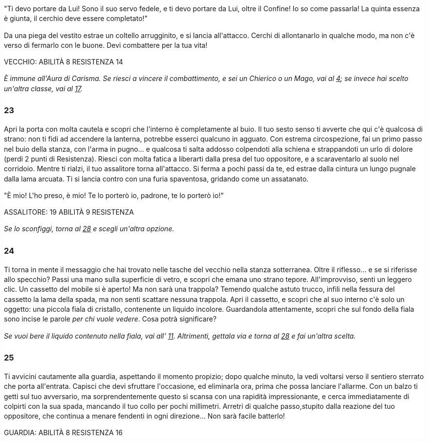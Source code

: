 "Ti devo portare da Lui! Sono il suo servo fedele, e ti devo portare da Lui, oltre il Confine! Io so come passarla! La quinta essenza è giunta, il cerchio deve essere completato!"

Da una piega del vestito estrae un coltello arrugginito, e si lancia all'attacco. Cerchi di allontanarlo in qualche modo, ma non c'è verso di fermarlo con le buone. Devi combattere per la tua vita!

VECCHIO: ABILITÀ 8 RESISTENZA 14 <TODO/>

<i>È immune all'Aura di Carisma. Se riesci a vincere il combattimento, e sei un Chierico o un Mago, vai al [4](#4); se invece hai scelto un'altra classe, vai al [17](#17).</i>



### 23
Apri la porta con molta cautela e scopri che l'interno è completamente al buio. Il tuo sesto senso ti avverte che qui c'è qualcosa di strano: non ti fidi ad accendere la lanterna, potrebbe esserci qualcuno in agguato. Con estrema circospezione, fai un primo passo nel buio della stanza, con l'arma in pugno... e qualcosa ti salta addosso colpendoti alla schiena e strappandoti un urlo di dolore (perdi 2 punti di Resistenza). Riesci con molta fatica a liberarti dalla presa del tuo oppositore, e a scaraventarlo al suolo nel corridoio. Mentre ti rialzi, il tuo assalitore torna all'attacco. Si ferma a pochi passi da te, ed estrae dalla cintura un lungo pugnale dalla lama arcuata. Ti si lancia contro con una furia spaventosa, gridando come un assatanato.

"È mio! L'ho preso, è mio! Te lo porterò io, padrone, te lo porterò io!"

ASSALITORE: 19 ABILITÀ 9 RESISTENZA <TODO/>

<i>Se lo sconfiggi, torna al [28](#28) e scegli un'altra opzione.</i>



### 24
Ti torna in mente il messaggio che hai trovato nelle tasche del vecchio nella stanza sotterranea. Oltre il riflesso... e se si riferisse allo specchio? Passi una mano sulla superficie di vetro, e scopri che emana uno strano tepore. All'improvviso, senti un leggero clic. Un cassetto del mobile si è aperto! Ma non sarà una trappola? Temendo qualche astuto trucco, infili nella fessura del cassetto la lama della spada, ma non senti scattare nessuna trappola. Apri il cassetto, e scopri che al suo interno c'è solo un oggetto: una piccola fiala di cristallo, contenente un liquido incolore. Guardandola attentamente, scopri che sul fondo della fiala sono incise le parole <i>per chi vuole vedere</i>. Cosa potrà significare?

<i>Se vuoi bere il liquido contenuto nella fiala, vai all' [11](#11). Altrimenti, gettala via e torna al [28](#28) e fai un'altra scelta.</i>



### 25
Ti avvicini cautamente alla guardia, aspettando il momento propizio; dopo qualche minuto, la vedi voltarsi verso il sentiero sterrato che porta all'entrata. Capisci che devi sfruttare l'occasione, ed eliminarla ora, prima che possa lanciare l'allarme. Con un balzo ti getti sul tuo avversario, ma sorprendentemente questo si scansa con una rapidità impressionante, e cerca immediatamente di colpirti con la sua spada, mancando il tuo collo per pochi millimetri. Arretri di qualche passo,stupito dalla reazione del tuo oppositore, che
continua a menare fendenti in ogni direzione... Non sarà facile batterlo!

GUARDIA: ABILITÀ 8 RESISTENZA 16 <TODO/>
